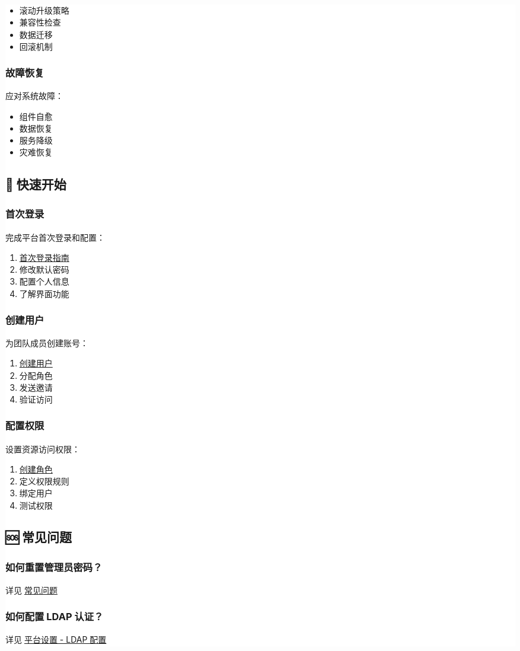 - 滚动升级策略
- 兼容性检查
- 数据迁移
- 回滚机制

### 故障恢复

应对系统故障：

- 组件自愈
- 数据恢复
- 服务降级
- 灾难恢复

## 📖 快速开始

### 首次登录

完成平台首次登录和配置：

1. [首次登录指南](../../quick-start/first-login.md)
2. 修改默认密码
3. 配置个人信息
4. 了解界面功能

### 创建用户

为团队成员创建账号：

1. [创建用户](./users.md#创建用户)
2. 分配角色
3. 发送邀请
4. 验证访问

### 配置权限

设置资源访问权限：

1. [创建角色](./roles.md#创建自定义角色)
2. 定义权限规则
3. 绑定用户
4. 测试权限

## 🆘 常见问题

### 如何重置管理员密码？

详见 [常见问题](../../reference/faq.md#如何重置管理员密码)

### 如何配置 LDAP 认证？

详见 [平台设置 - LDAP 配置](./settings.md#ldap-配置)
